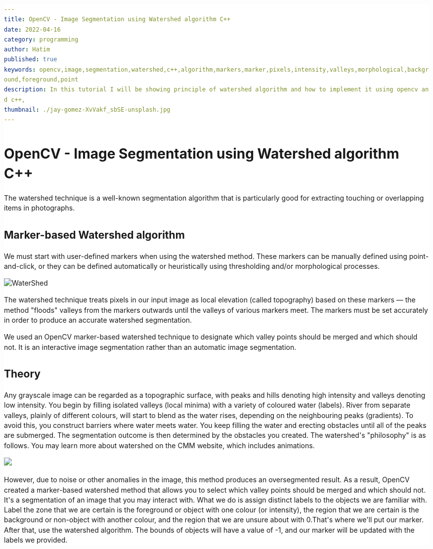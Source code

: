 ```yaml
---
title: OpenCV - Image Segmentation using Watershed algorithm C++
date: 2022-04-16
category: programming
author: Hatim
published: true
keywords: opencv,image,segmentation,watershed,c++,algorithm,markers,marker,pixels,intensity,valleys,morphological,background,foreground,point
description: In this tutorial I will be showing principle of watershed algorithm and how to implement it using opencv and c++,
thumbnail: ./jay-gomez-XvVakf_sbSE-unsplash.jpg
---
```


# OpenCV - Image Segmentation using Watershed algorithm C++

The watershed technique is a well-known segmentation algorithm that is particularly good for extracting touching or overlapping items in photographs.

## Marker-based Watershed algorithm

We must start with user-defined markers when using the watershed method.
These markers can be manually defined using point-and-click, or they can be defined automatically or heuristically using thresholding and/or morphological processes.

![WaterShed](./watershed.jpg)

The watershed technique treats pixels in our input image as local elevation (called topography) based on these markers — the method "floods" valleys from the markers outwards until the valleys of various markers meet.
The markers must be set accurately in order to produce an accurate watershed segmentation.

We used an OpenCV marker-based watershed technique to designate which valley points should be merged and which should not. It is an interactive image segmentation rather than an automatic image segmentation.

## Theory

Any grayscale image can be regarded as a topographic surface, with peaks and hills denoting high intensity and valleys denoting low intensity. You begin by filling isolated valleys (local minima) with a variety of coloured water (labels). River from separate valleys, plainly of different colours, will start to blend as the water rises, depending on the neighbouring peaks (gradients). To avoid this, you construct barriers where water meets water. You keep filling the water and erecting obstacles until all of the peaks are submerged. The segmentation outcome is then determined by the obstacles you created. The watershed's "philosophy" is as follows. You may learn more about watershed on the CMM website, which includes animations.

![](./watershedintensit.png)

However, due to noise or other anomalies in the image, this method produces an oversegmented result. As a result, OpenCV created a marker-based watershed method that allows you to select which valley points should be merged and which should not. It's a segmentation of an image that you may interact with. What we do is assign distinct labels to the objects we are familiar with. Label the zone that we are certain is the foreground or object with one colour (or intensity), the region that we are certain is the background or non-object with another colour, and the region that we are unsure about with 0.That's where we'll put our marker. After that, use the watershed algorithm. The bounds of objects will have a value of -1, and our marker will be updated with the labels we provided.
